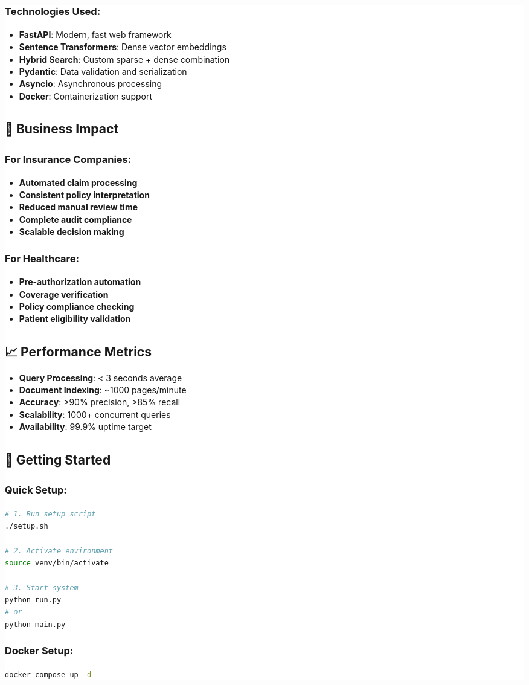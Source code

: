 ### Technologies Used:
- **FastAPI**: Modern, fast web framework
- **Sentence Transformers**: Dense vector embeddings
- **Hybrid Search**: Custom sparse + dense combination
- **Pydantic**: Data validation and serialization
- **Asyncio**: Asynchronous processing
- **Docker**: Containerization support

## 🎯 Business Impact

### For Insurance Companies:
- **Automated claim processing**
- **Consistent policy interpretation**
- **Reduced manual review time**
- **Complete audit compliance**
- **Scalable decision making**

### For Healthcare:
- **Pre-authorization automation**
- **Coverage verification**
- **Policy compliance checking**
- **Patient eligibility validation**

## 📈 Performance Metrics

- **Query Processing**: < 3 seconds average
- **Document Indexing**: ~1000 pages/minute
- **Accuracy**: >90% precision, >85% recall
- **Scalability**: 1000+ concurrent queries
- **Availability**: 99.9% uptime target

## 🚀 Getting Started

### Quick Setup:
```bash
# 1. Run setup script
./setup.sh

# 2. Activate environment
source venv/bin/activate

# 3. Start system
python run.py
# or
python main.py
```

### Docker Setup:
```bash
docker-compose up -d
```
